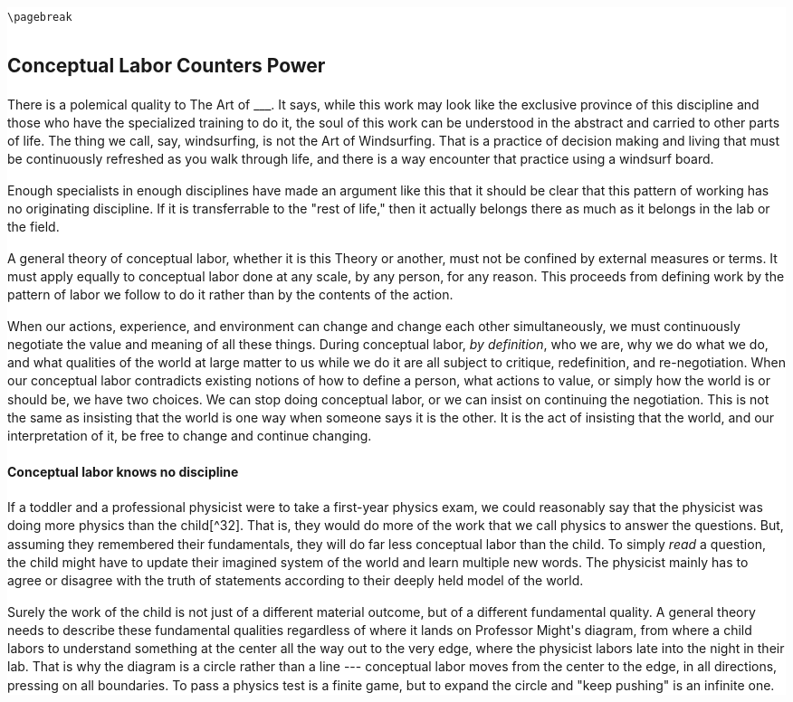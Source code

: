 ```{=tex}
\pagebreak
```
## Conceptual Labor Counters Power

There is a polemical quality to The Art of \_\_\_. It says, while this
work may look like the exclusive province of this discipline and those
who have the specialized training to do it, the soul of this work can be
understood in the abstract and carried to other parts of life. The thing
we call, say, windsurfing, is not the Art of Windsurfing. That is a
practice of decision making and living that must be continuously
refreshed as you walk through life, and there is a way encounter that
practice using a windsurf board.

Enough specialists in enough disciplines have made an argument like this
that it should be clear that this pattern of working has no originating
discipline. If it is transferrable to the "rest of life," then it
actually belongs there as much as it belongs in the lab or the field.

A general theory of conceptual labor, whether it is this Theory or
another, must not be confined by external measures or terms. It must
apply equally to conceptual labor done at any scale, by any person, for
any reason. This proceeds from defining work by the pattern of labor we
follow to do it rather than by the contents of the action.

When our actions, experience, and environment can change and change each
other simultaneously, we must continuously negotiate the value and
meaning of all these things. During conceptual labor, *by definition*,
who we are, why we do what we do, and what qualities of the world at
large matter to us while we do it are all subject to critique,
redefinition, and re-negotiation. When our conceptual labor contradicts
existing notions of how to define a person, what actions to value, or
simply how the world is or should be, we have two choices. We can stop
doing conceptual labor, or we can insist on continuing the negotiation.
This is not the same as insisting that the world is one way when someone
says it is the other. It is the act of insisting that the world, and our
interpretation of it, be free to change and continue changing.

#### Conceptual labor knows no discipline

If a toddler and a professional physicist were to take a first-year
physics exam, we could reasonably say that the physicist was doing more
physics than the child[^32]. That is, they would do more of the work
that we call physics to answer the questions. But, assuming they
remembered their fundamentals, they will do far less conceptual labor
than the child. To simply *read* a question, the child might have to
update their imagined system of the world and learn multiple new words.
The physicist mainly has to agree or disagree with the truth of
statements according to their deeply held model of the world.

Surely the work of the child is not just of a different material
outcome, but of a different fundamental quality. A general theory needs
to describe these fundamental qualities regardless of where it lands on
Professor Might's diagram, from where a child labors to understand
something at the center all the way out to the very edge, where the
physicist labors late into the night in their lab. That is why the
diagram is a circle rather than a line --- conceptual labor moves from
the center to the edge, in all directions, pressing on all boundaries.
To pass a physics test is a finite game, but to expand the circle and
"keep pushing" is an infinite one.

